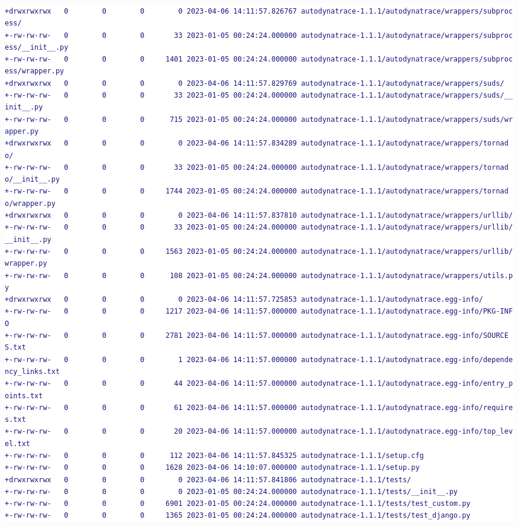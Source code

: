 ```diff
+drwxrwxrwx   0        0        0        0 2023-04-06 14:11:57.826767 autodynatrace-1.1.1/autodynatrace/wrappers/subprocess/
+-rw-rw-rw-   0        0        0       33 2023-01-05 00:24:24.000000 autodynatrace-1.1.1/autodynatrace/wrappers/subprocess/__init__.py
+-rw-rw-rw-   0        0        0     1401 2023-01-05 00:24:24.000000 autodynatrace-1.1.1/autodynatrace/wrappers/subprocess/wrapper.py
+drwxrwxrwx   0        0        0        0 2023-04-06 14:11:57.829769 autodynatrace-1.1.1/autodynatrace/wrappers/suds/
+-rw-rw-rw-   0        0        0       33 2023-01-05 00:24:24.000000 autodynatrace-1.1.1/autodynatrace/wrappers/suds/__init__.py
+-rw-rw-rw-   0        0        0      715 2023-01-05 00:24:24.000000 autodynatrace-1.1.1/autodynatrace/wrappers/suds/wrapper.py
+drwxrwxrwx   0        0        0        0 2023-04-06 14:11:57.834289 autodynatrace-1.1.1/autodynatrace/wrappers/tornado/
+-rw-rw-rw-   0        0        0       33 2023-01-05 00:24:24.000000 autodynatrace-1.1.1/autodynatrace/wrappers/tornado/__init__.py
+-rw-rw-rw-   0        0        0     1744 2023-01-05 00:24:24.000000 autodynatrace-1.1.1/autodynatrace/wrappers/tornado/wrapper.py
+drwxrwxrwx   0        0        0        0 2023-04-06 14:11:57.837810 autodynatrace-1.1.1/autodynatrace/wrappers/urllib/
+-rw-rw-rw-   0        0        0       33 2023-01-05 00:24:24.000000 autodynatrace-1.1.1/autodynatrace/wrappers/urllib/__init__.py
+-rw-rw-rw-   0        0        0     1563 2023-01-05 00:24:24.000000 autodynatrace-1.1.1/autodynatrace/wrappers/urllib/wrapper.py
+-rw-rw-rw-   0        0        0      108 2023-01-05 00:24:24.000000 autodynatrace-1.1.1/autodynatrace/wrappers/utils.py
+drwxrwxrwx   0        0        0        0 2023-04-06 14:11:57.725853 autodynatrace-1.1.1/autodynatrace.egg-info/
+-rw-rw-rw-   0        0        0     1217 2023-04-06 14:11:57.000000 autodynatrace-1.1.1/autodynatrace.egg-info/PKG-INFO
+-rw-rw-rw-   0        0        0     2781 2023-04-06 14:11:57.000000 autodynatrace-1.1.1/autodynatrace.egg-info/SOURCES.txt
+-rw-rw-rw-   0        0        0        1 2023-04-06 14:11:57.000000 autodynatrace-1.1.1/autodynatrace.egg-info/dependency_links.txt
+-rw-rw-rw-   0        0        0       44 2023-04-06 14:11:57.000000 autodynatrace-1.1.1/autodynatrace.egg-info/entry_points.txt
+-rw-rw-rw-   0        0        0       61 2023-04-06 14:11:57.000000 autodynatrace-1.1.1/autodynatrace.egg-info/requires.txt
+-rw-rw-rw-   0        0        0       20 2023-04-06 14:11:57.000000 autodynatrace-1.1.1/autodynatrace.egg-info/top_level.txt
+-rw-rw-rw-   0        0        0      112 2023-04-06 14:11:57.845325 autodynatrace-1.1.1/setup.cfg
+-rw-rw-rw-   0        0        0     1628 2023-04-06 14:10:07.000000 autodynatrace-1.1.1/setup.py
+drwxrwxrwx   0        0        0        0 2023-04-06 14:11:57.841806 autodynatrace-1.1.1/tests/
+-rw-rw-rw-   0        0        0        0 2023-01-05 00:24:24.000000 autodynatrace-1.1.1/tests/__init__.py
+-rw-rw-rw-   0        0        0     6901 2023-01-05 00:24:24.000000 autodynatrace-1.1.1/tests/test_custom.py
+-rw-rw-rw-   0        0        0     1365 2023-01-05 00:24:24.000000 autodynatrace-1.1.1/tests/test_django.py
```
